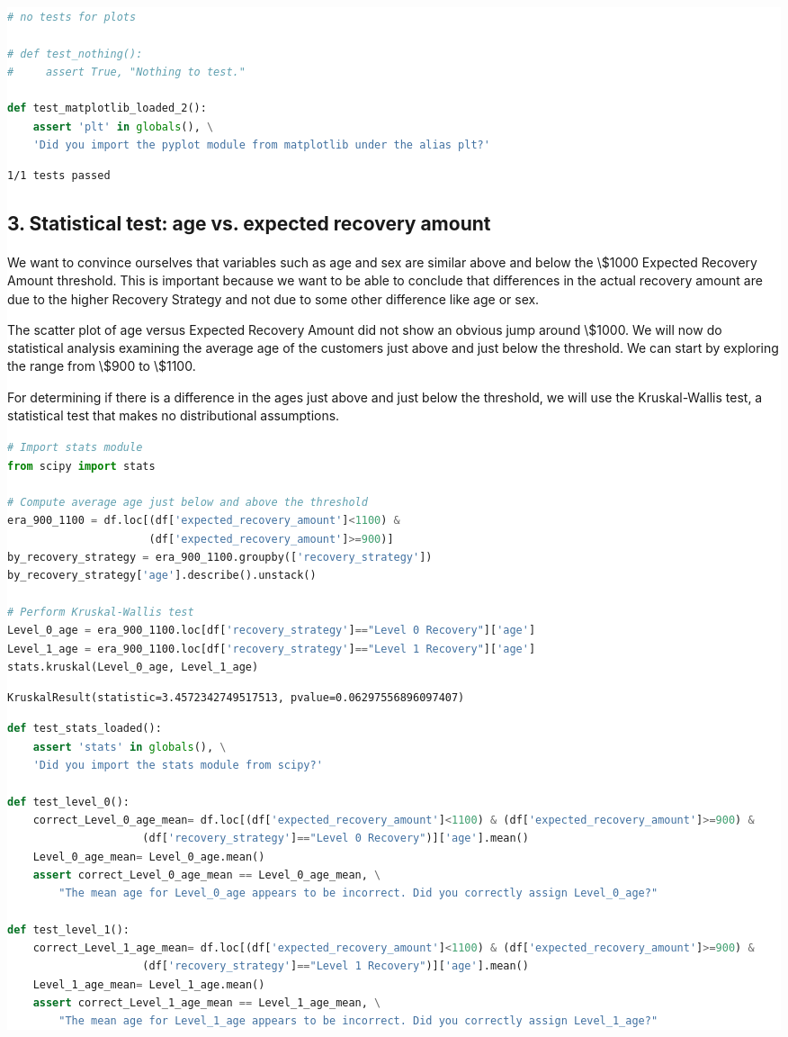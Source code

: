 ```python
# no tests for plots

# def test_nothing():
#     assert True, "Nothing to test."

def test_matplotlib_loaded_2():
    assert 'plt' in globals(), \
    'Did you import the pyplot module from matplotlib under the alias plt?'
```

    1/1 tests passed

## 3. Statistical test:  age vs. expected recovery amount
<p>We want to convince ourselves that variables such as age and sex are similar above and below the \$1000 Expected Recovery Amount threshold. This is important because we want to be able to conclude that differences in the actual recovery amount are due to the higher Recovery Strategy and not due to some other difference like age or sex.</p>
<p>The scatter plot of age versus Expected Recovery Amount did not show an obvious jump around \$1000.  We will now do statistical analysis examining the average age of the customers just above and just below the threshold. We can start by exploring the range from \$900 to \$1100.</p>
<p>For determining if there is a difference in the ages just above and just below the threshold, we will use the Kruskal-Wallis test, a statistical test that makes no distributional assumptions.</p>

```python
# Import stats module
from scipy import stats

# Compute average age just below and above the threshold
era_900_1100 = df.loc[(df['expected_recovery_amount']<1100) &
                      (df['expected_recovery_amount']>=900)]
by_recovery_strategy = era_900_1100.groupby(['recovery_strategy'])
by_recovery_strategy['age'].describe().unstack()

# Perform Kruskal-Wallis test
Level_0_age = era_900_1100.loc[df['recovery_strategy']=="Level 0 Recovery"]['age']
Level_1_age = era_900_1100.loc[df['recovery_strategy']=="Level 1 Recovery"]['age']
stats.kruskal(Level_0_age, Level_1_age)
```

    KruskalResult(statistic=3.4572342749517513, pvalue=0.06297556896097407)

```python
def test_stats_loaded():
    assert 'stats' in globals(), \
    'Did you import the stats module from scipy?'

def test_level_0():
    correct_Level_0_age_mean= df.loc[(df['expected_recovery_amount']<1100) & (df['expected_recovery_amount']>=900) &
                     (df['recovery_strategy']=="Level 0 Recovery")]['age'].mean()
    Level_0_age_mean= Level_0_age.mean()
    assert correct_Level_0_age_mean == Level_0_age_mean, \
        "The mean age for Level_0_age appears to be incorrect. Did you correctly assign Level_0_age?"

def test_level_1():
    correct_Level_1_age_mean= df.loc[(df['expected_recovery_amount']<1100) & (df['expected_recovery_amount']>=900) &
                     (df['recovery_strategy']=="Level 1 Recovery")]['age'].mean()
    Level_1_age_mean= Level_1_age.mean()
    assert correct_Level_1_age_mean == Level_1_age_mean, \
        "The mean age for Level_1_age appears to be incorrect. Did you correctly assign Level_1_age?"
```
